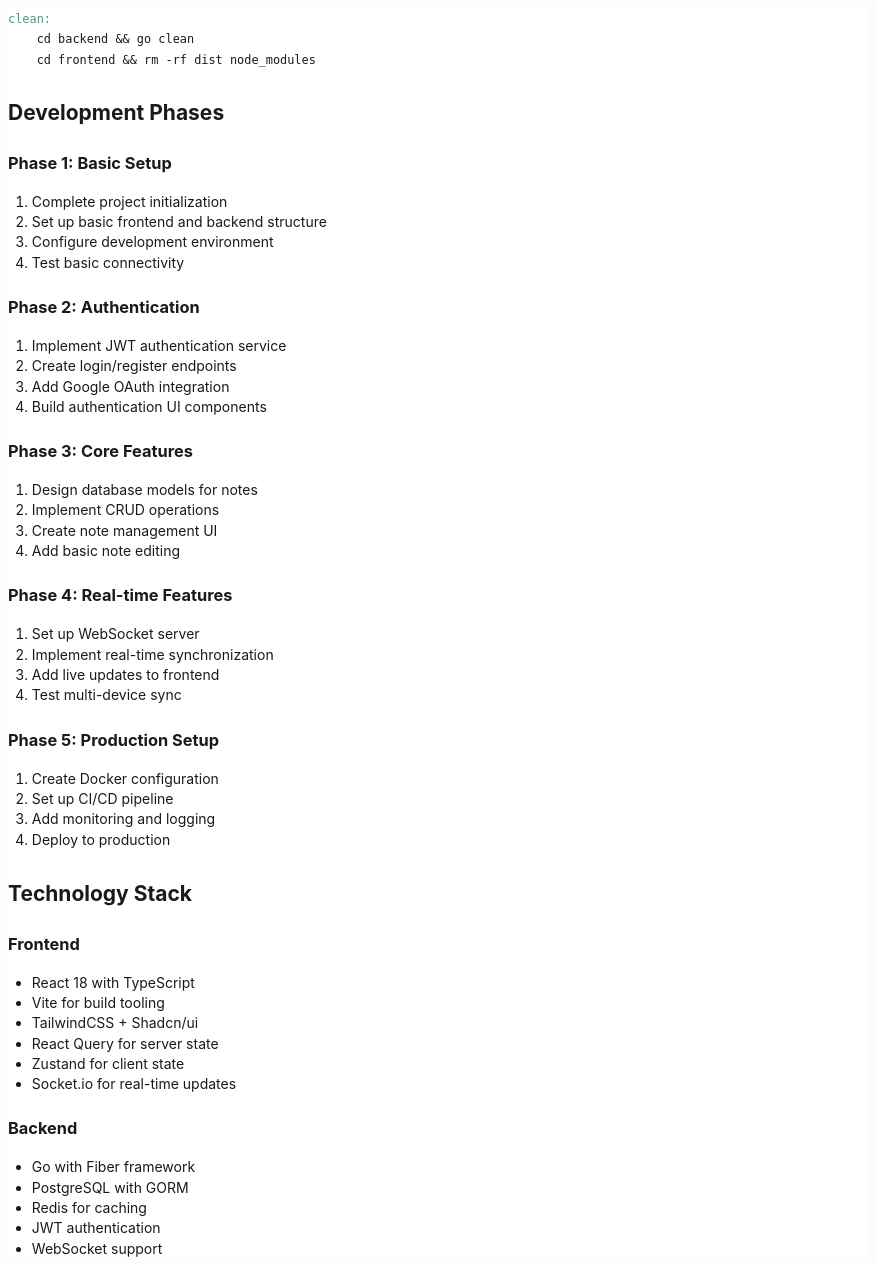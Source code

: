 ```makefile
clean:
	cd backend && go clean
	cd frontend && rm -rf dist node_modules
```

## Development Phases

### Phase 1: Basic Setup
1. Complete project initialization
2. Set up basic frontend and backend structure
3. Configure development environment
4. Test basic connectivity

### Phase 2: Authentication
1. Implement JWT authentication service
2. Create login/register endpoints
3. Add Google OAuth integration
4. Build authentication UI components

### Phase 3: Core Features
1. Design database models for notes
2. Implement CRUD operations
3. Create note management UI
4. Add basic note editing

### Phase 4: Real-time Features
1. Set up WebSocket server
2. Implement real-time synchronization
3. Add live updates to frontend
4. Test multi-device sync

### Phase 5: Production Setup
1. Create Docker configuration
2. Set up CI/CD pipeline
3. Add monitoring and logging
4. Deploy to production

## Technology Stack

### Frontend
- React 18 with TypeScript
- Vite for build tooling
- TailwindCSS + Shadcn/ui
- React Query for server state
- Zustand for client state
- Socket.io for real-time updates

### Backend
- Go with Fiber framework
- PostgreSQL with GORM
- Redis for caching
- JWT authentication
- WebSocket support
